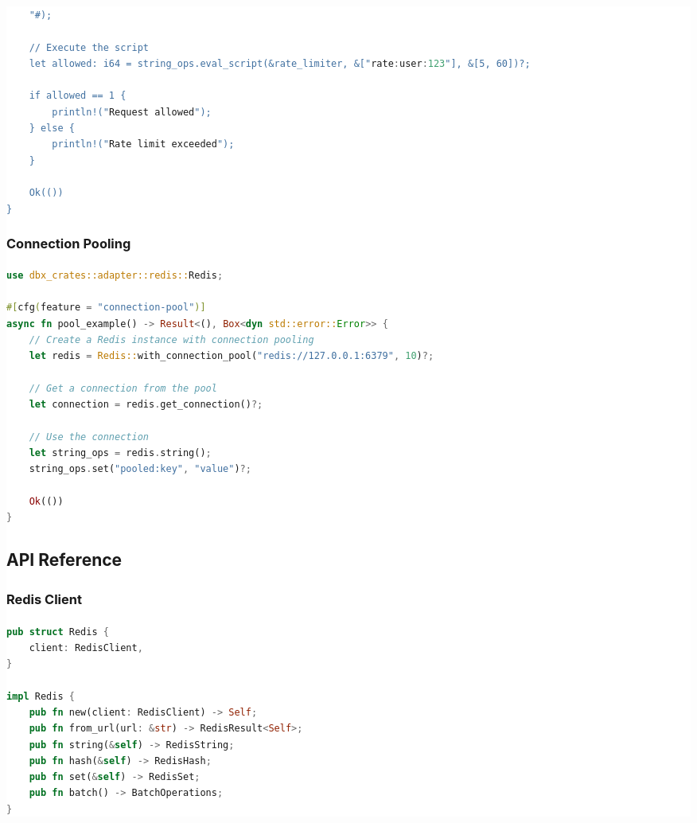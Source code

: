 ```rust
    "#);

    // Execute the script
    let allowed: i64 = string_ops.eval_script(&rate_limiter, &["rate:user:123"], &[5, 60])?;

    if allowed == 1 {
        println!("Request allowed");
    } else {
        println!("Rate limit exceeded");
    }

    Ok(())
}
```

### Connection Pooling

```rust
use dbx_crates::adapter::redis::Redis;

#[cfg(feature = "connection-pool")]
async fn pool_example() -> Result<(), Box<dyn std::error::Error>> {
    // Create a Redis instance with connection pooling
    let redis = Redis::with_connection_pool("redis://127.0.0.1:6379", 10)?;

    // Get a connection from the pool
    let connection = redis.get_connection()?;

    // Use the connection
    let string_ops = redis.string();
    string_ops.set("pooled:key", "value")?;

    Ok(())
}
```

## API Reference

### Redis Client

```rust
pub struct Redis {
    client: RedisClient,
}

impl Redis {
    pub fn new(client: RedisClient) -> Self;
    pub fn from_url(url: &str) -> RedisResult<Self>;
    pub fn string(&self) -> RedisString;
    pub fn hash(&self) -> RedisHash;
    pub fn set(&self) -> RedisSet;
    pub fn batch() -> BatchOperations;
}
```
